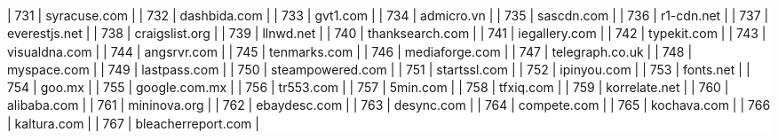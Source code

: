 | 731 | syracuse.com |
| 732 | dashbida.com |
| 733 | gvt1.com |
| 734 | admicro.vn |
| 735 | sascdn.com |
| 736 | r1-cdn.net |
| 737 | everestjs.net |
| 738 | craigslist.org |
| 739 | llnwd.net |
| 740 | thanksearch.com |
| 741 | iegallery.com |
| 742 | typekit.com |
| 743 | visualdna.com |
| 744 | angsrvr.com |
| 745 | tenmarks.com |
| 746 | mediaforge.com |
| 747 | telegraph.co.uk |
| 748 | myspace.com |
| 749 | lastpass.com |
| 750 | steampowered.com |
| 751 | startssl.com |
| 752 | ipinyou.com |
| 753 | fonts.net |
| 754 | goo.mx |
| 755 | google.com.mx |
| 756 | tr553.com |
| 757 | 5min.com |
| 758 | tfxiq.com |
| 759 | korrelate.net |
| 760 | alibaba.com |
| 761 | mininova.org |
| 762 | ebaydesc.com |
| 763 | desync.com |
| 764 | compete.com |
| 765 | kochava.com |
| 766 | kaltura.com |
| 767 | bleacherreport.com |